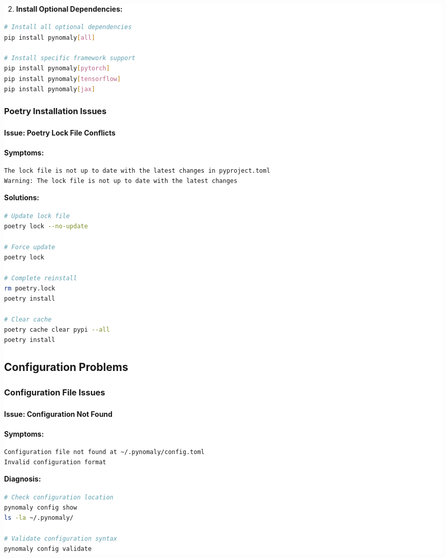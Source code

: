 ```bash
```

2. **Install Optional Dependencies:**
```bash
# Install all optional dependencies
pip install pynomaly[all]

# Install specific framework support
pip install pynomaly[pytorch]
pip install pynomaly[tensorflow]
pip install pynomaly[jax]
```

### Poetry Installation Issues

#### Issue: Poetry Lock File Conflicts

**Symptoms:**
```
The lock file is not up to date with the latest changes in pyproject.toml
Warning: The lock file is not up to date with the latest changes
```

**Solutions:**
```bash
# Update lock file
poetry lock --no-update

# Force update
poetry lock

# Complete reinstall
rm poetry.lock
poetry install

# Clear cache
poetry cache clear pypi --all
poetry install
```

## Configuration Problems

### Configuration File Issues

#### Issue: Configuration Not Found

**Symptoms:**
```
Configuration file not found at ~/.pynomaly/config.toml
Invalid configuration format
```

**Diagnosis:**
```bash
# Check configuration location
pynomaly config show
ls -la ~/.pynomaly/

# Validate configuration syntax
pynomaly config validate
```
